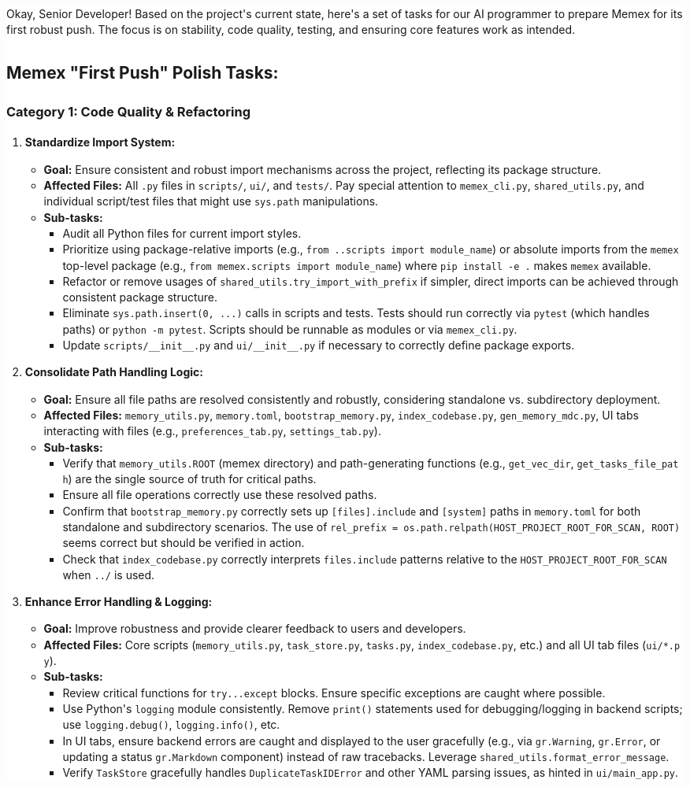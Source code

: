 Okay, Senior Developer! Based on the project's current state, here's a set of tasks for our AI programmer to prepare Memex for its first robust push. The focus is on stability, code quality, testing, and ensuring core features work as intended.

## Memex "First Push" Polish Tasks:

### Category 1: Code Quality & Refactoring

1.  **Standardize Import System:**
    *   **Goal:** Ensure consistent and robust import mechanisms across the project, reflecting its package structure.
    *   **Affected Files:** All `.py` files in `scripts/`, `ui/`, and `tests/`. Pay special attention to `memex_cli.py`, `shared_utils.py`, and individual script/test files that might use `sys.path` manipulations.
    *   **Sub-tasks:**
        *   Audit all Python files for current import styles.
        *   Prioritize using package-relative imports (e.g., `from ..scripts import module_name`) or absolute imports from the `memex` top-level package (e.g., `from memex.scripts import module_name`) where `pip install -e .` makes `memex` available.
        *   Refactor or remove usages of `shared_utils.try_import_with_prefix` if simpler, direct imports can be achieved through consistent package structure.
        *   Eliminate `sys.path.insert(0, ...)` calls in scripts and tests. Tests should run correctly via `pytest` (which handles paths) or `python -m pytest`. Scripts should be runnable as modules or via `memex_cli.py`.
        *   Update `scripts/__init__.py` and `ui/__init__.py` if necessary to correctly define package exports.

2.  **Consolidate Path Handling Logic:**
    *   **Goal:** Ensure all file paths are resolved consistently and robustly, considering standalone vs. subdirectory deployment.
    *   **Affected Files:** `memory_utils.py`, `memory.toml`, `bootstrap_memory.py`, `index_codebase.py`, `gen_memory_mdc.py`, UI tabs interacting with files (e.g., `preferences_tab.py`, `settings_tab.py`).
    *   **Sub-tasks:**
        *   Verify that `memory_utils.ROOT` (memex directory) and path-generating functions (e.g., `get_vec_dir`, `get_tasks_file_path`) are the single source of truth for critical paths.
        *   Ensure all file operations correctly use these resolved paths.
        *   Confirm that `bootstrap_memory.py` correctly sets up `[files].include` and `[system]` paths in `memory.toml` for both standalone and subdirectory scenarios. The use of `rel_prefix = os.path.relpath(HOST_PROJECT_ROOT_FOR_SCAN, ROOT)` seems correct but should be verified in action.
        *   Check that `index_codebase.py` correctly interprets `files.include` patterns relative to the `HOST_PROJECT_ROOT_FOR_SCAN` when `../` is used.

3.  **Enhance Error Handling & Logging:**
    *   **Goal:** Improve robustness and provide clearer feedback to users and developers.
    *   **Affected Files:** Core scripts (`memory_utils.py`, `task_store.py`, `tasks.py`, `index_codebase.py`, etc.) and all UI tab files (`ui/*.py`).
    *   **Sub-tasks:**
        *   Review critical functions for `try...except` blocks. Ensure specific exceptions are caught where possible.
        *   Use Python's `logging` module consistently. Remove `print()` statements used for debugging/logging in backend scripts; use `logging.debug()`, `logging.info()`, etc.
        *   In UI tabs, ensure backend errors are caught and displayed to the user gracefully (e.g., via `gr.Warning`, `gr.Error`, or updating a status `gr.Markdown` component) instead of raw tracebacks. Leverage `shared_utils.format_error_message`.
        *   Verify `TaskStore` gracefully handles `DuplicateTaskIDError` and other YAML parsing issues, as hinted in `ui/main_app.py`.
